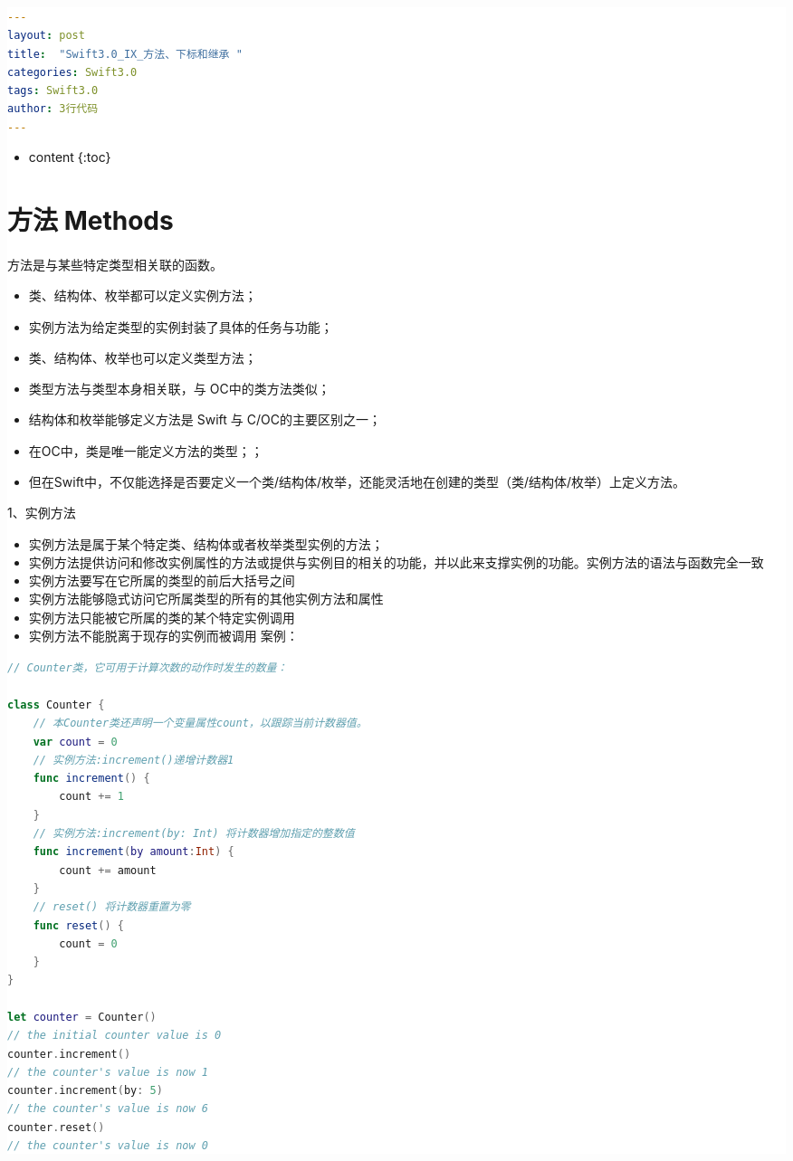 ```yaml
---
layout: post
title:  "Swift3.0_IX_方法、下标和继承 "
categories: Swift3.0
tags: Swift3.0
author: 3行代码
---
```


* content
{:toc}

# 方法 Methods

方法是与某些特定类型相关联的函数。

- 类、结构体、枚举都可以定义实例方法；
- 实例方法为给定类型的实例封装了具体的任务与功能；

- 类、结构体、枚举也可以定义类型方法；
- 类型方法与类型本身相关联，与 OC中的类方法类似；

- 结构体和枚举能够定义方法是 Swift 与 C/OC的主要区别之一；
- 在OC中，类是唯一能定义方法的类型；；
- 但在Swift中，不仅能选择是否要定义一个类/结构体/枚举，还能灵活地在创建的类型（类/结构体/枚举）上定义方法。

1、实例方法

- 实例方法是属于某个特定类、结构体或者枚举类型实例的方法；
- 实例方法提供访问和修改实例属性的方法或提供与实例目的相关的功能，并以此来支撑实例的功能。实例方法的语法与函数完全一致
- 实例方法要写在它所属的类型的前后大括号之间
- 实例方法能够隐式访问它所属类型的所有的其他实例方法和属性
- 实例方法只能被它所属的类的某个特定实例调用
- 实例方法不能脱离于现存的实例而被调用
案例：

```swift
// Counter类，它可用于计算次数的动作时发生的数量：

class Counter {
    // 本Counter类还声明一个变量属性count，以跟踪当前计数器值。
    var count = 0
    // 实例方法:increment()递增计数器1
    func increment() {
        count += 1
    }
    // 实例方法:increment(by: Int) 将计数器增加指定的整数值
    func increment(by amount:Int) {
        count += amount
    }
    // reset() 将计数器重置为零
    func reset() {
        count = 0
    }
}

let counter = Counter()
// the initial counter value is 0
counter.increment()
// the counter's value is now 1
counter.increment(by: 5)
// the counter's value is now 6
counter.reset()
// the counter's value is now 0
```
